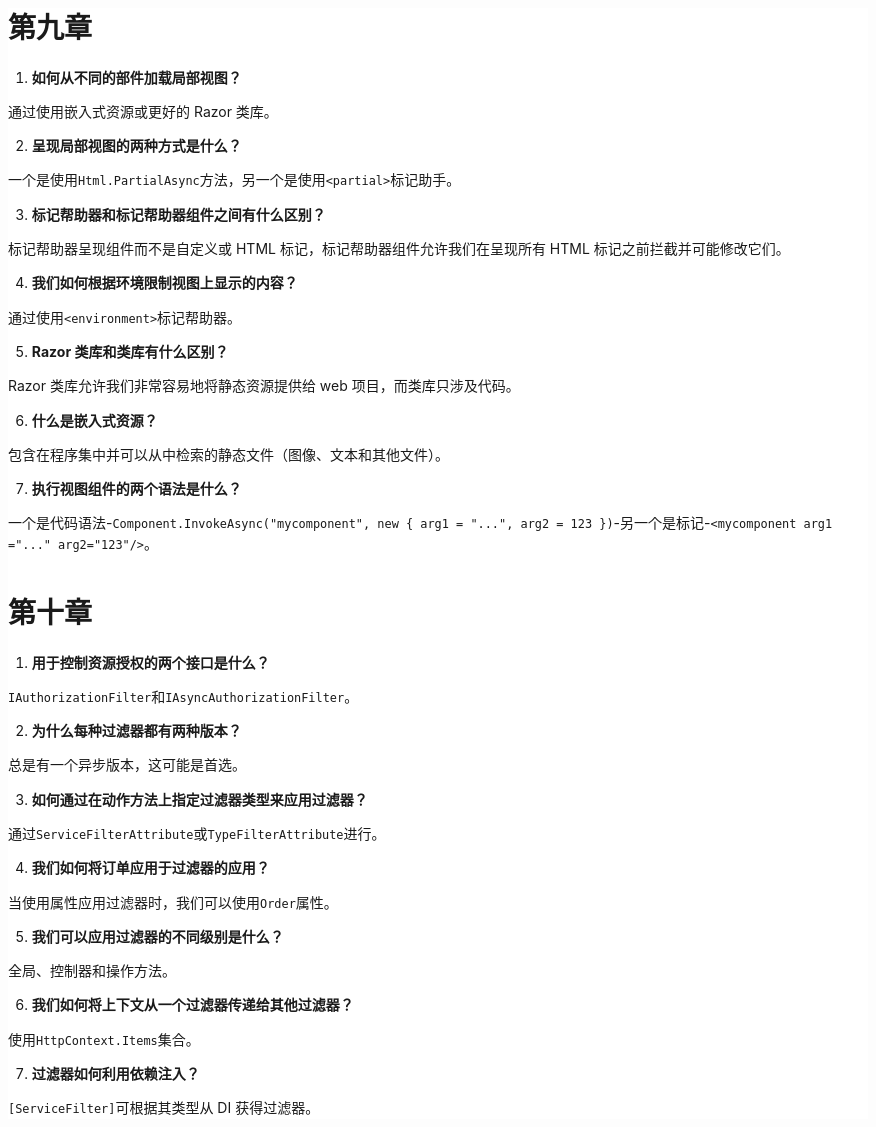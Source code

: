 # 第九章

1.  **如何从不同的部件加载局部视图？**

通过使用嵌入式资源或更好的 Razor 类库。

2.  **呈现局部视图的两种方式是什么？**

一个是使用`Html.PartialAsync`方法，另一个是使用`<partial>`标记助手。

3.  **标记帮助器和标记帮助器组件之间有什么区别？**

标记帮助器呈现组件而不是自定义或 HTML 标记，标记帮助器组件允许我们在呈现所有 HTML 标记之前拦截并可能修改它们。

4.  **我们如何根据环境限制视图上显示的内容？**

通过使用`<environment>`标记帮助器。

5.  **Razor 类库和类库有什么区别？**

Razor 类库允许我们非常容易地将静态资源提供给 web 项目，而类库只涉及代码。

6.  **什么是嵌入式资源？**

包含在程序集中并可以从中检索的静态文件（图像、文本和其他文件）。

7.  **执行视图组件的两个语法是什么？**

一个是代码语法-`Component.InvokeAsync("mycomponent", new { arg1 = "...", arg2 = 123 })`-另一个是标记-`<mycomponent arg1="..." arg2="123"/>`。

# 第十章

1.  **用于控制资源授权的两个接口是什么？**

`IAuthorizationFilter`和`IAsyncAuthorizationFilter`。

2.  **为什么每种过滤器都有两种版本？**

总是有一个异步版本，这可能是首选。

3.  **如何通过在动作方法上指定过滤器类型来应用过滤器？**

通过`ServiceFilterAttribute`或`TypeFilterAttribute`进行。

4.  **我们如何将订单应用于过滤器的应用？**

当使用属性应用过滤器时，我们可以使用`Order`属性。

5.  **我们可以应用过滤器的不同级别是什么？**

全局、控制器和操作方法。

6.  **我们如何将上下文从一个过滤器传递给其他过滤器？**

使用`HttpContext.Items`集合。

7.  **过滤器如何利用依赖注入？**

`[ServiceFilter]`可根据其类型从 DI 获得过滤器。
